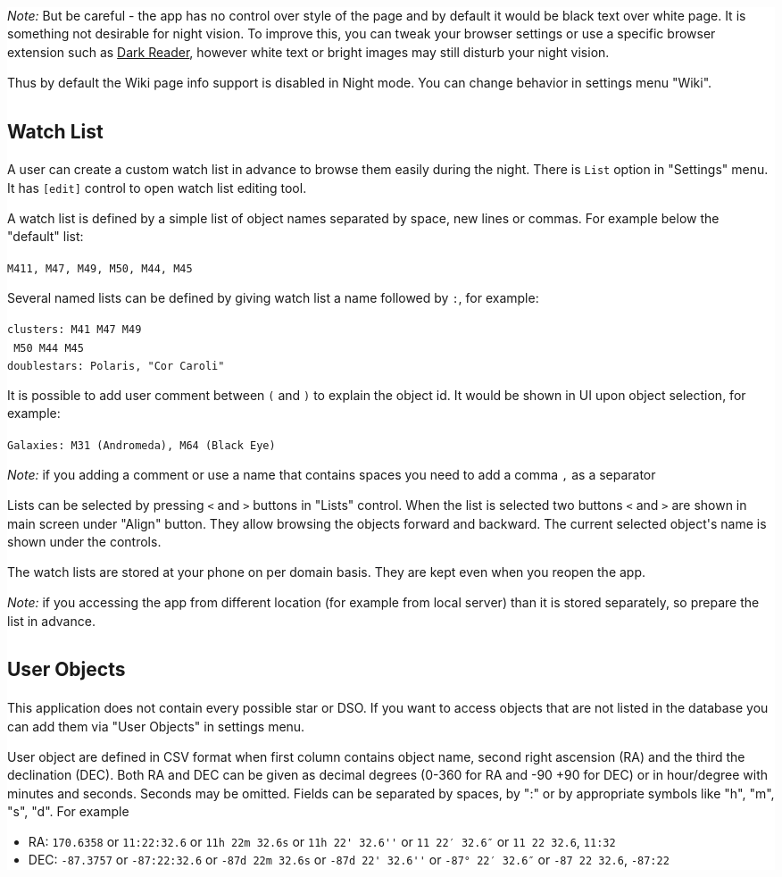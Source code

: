 _Note:_ But be careful - the app has no control over style of the page and by default it would be black text over white page. It is something not desirable for night vision. To improve this, you can tweak your browser settings or use a specific browser extension such as [Dark Reader](https://darkreader.org), however white text or bright images may still disturb your night vision.

Thus by default the Wiki page info support is disabled in Night mode. You can change behavior in settings menu "Wiki".

## Watch List

A user can create a custom watch list in advance to browse them easily during the night.
There is `List` option in "Settings" menu.  It has  `[edit]` control to open watch list editing tool.

A watch list is defined by a simple list of object names separated by space, new lines or commas. 
For example below the "default" list:

    M411, M47, M49, M50, M44, M45

Several named lists can be defined by giving watch list a name followed by `:`, for example:

    clusters: M41 M47 M49
     M50 M44 M45
    doublestars: Polaris, "Cor Caroli"

It is possible to add user comment between `(` and `)` to explain the object id. It would be shown in UI upon object selection, for example:

    Galaxies: M31 (Andromeda), M64 (Black Eye)

_Note:_ if you adding a comment or use a name that contains spaces you need to add a comma `,` as a separator

Lists can be selected by pressing `<` and `>` buttons in "Lists" control. When the list is selected two buttons `<` and `>` are shown in main screen under "Align" button. They allow browsing the objects forward and backward. The current selected object's name is shown under the controls.

The watch lists are stored at your phone on per domain basis. They are kept even when you reopen the app. 

_Note:_ if you accessing the app from different location (for example from local server) than it is stored separately, so prepare the list in advance.

## User Objects

This application does not contain every possible star or DSO. If you want to access objects that are not listed in the database you can add them via "User Objects" in settings menu.

User object are defined in CSV format when first column contains object name, second right ascension (RA) and the third the declination (DEC).
Both RA and DEC can be given as decimal degrees (0-360 for RA and -90 +90 for DEC) or in hour/degree with minutes and seconds. Seconds may be omitted. Fields can be separated by spaces, by ":" or by appropriate symbols like "h", "m", "s", "d". For example 

- RA: `170.6358` or `11:22:32.6` or `11h 22m 32.6s` or `11h 22' 32.6''` or `11 22′ 32.6″` or  `11 22 32.6`, `11:32`
- DEC: `-87.3757` or `-87:22:32.6` or `-87d 22m 32.6s` or `-87d 22' 32.6''` or `-87° 22′ 32.6″` or `-87 22 32.6`, `-87:22`
